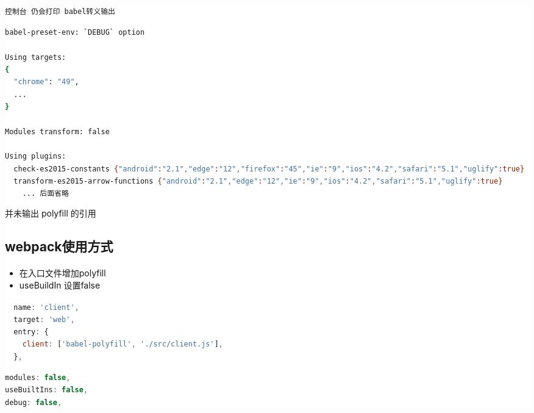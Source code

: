 `控制台 仍会打印 babel转义输出`  

```bash
babel-preset-env: `DEBUG` option

Using targets:
{
  "chrome": "49",
  ...
}

Modules transform: false

Using plugins:
  check-es2015-constants {"android":"2.1","edge":"12","firefox":"45","ie":"9","ios":"4.2","safari":"5.1","uglify":true}
  transform-es2015-arrow-functions {"android":"2.1","edge":"12","ie":"9","ios":"4.2","safari":"5.1","uglify":true}
    ... 后面省略
```

并未输出 polyfill 的引用

## webpack使用方式
* 在入口文件增加polyfill
* useBuildIn 设置false

```javascript
  name: 'client',
  target: 'web',
  entry: {
    client: ['babel-polyfill', './src/client.js'],
  },
```

```javascript
modules: false,
useBuiltIns: false,
debug: false,
```
